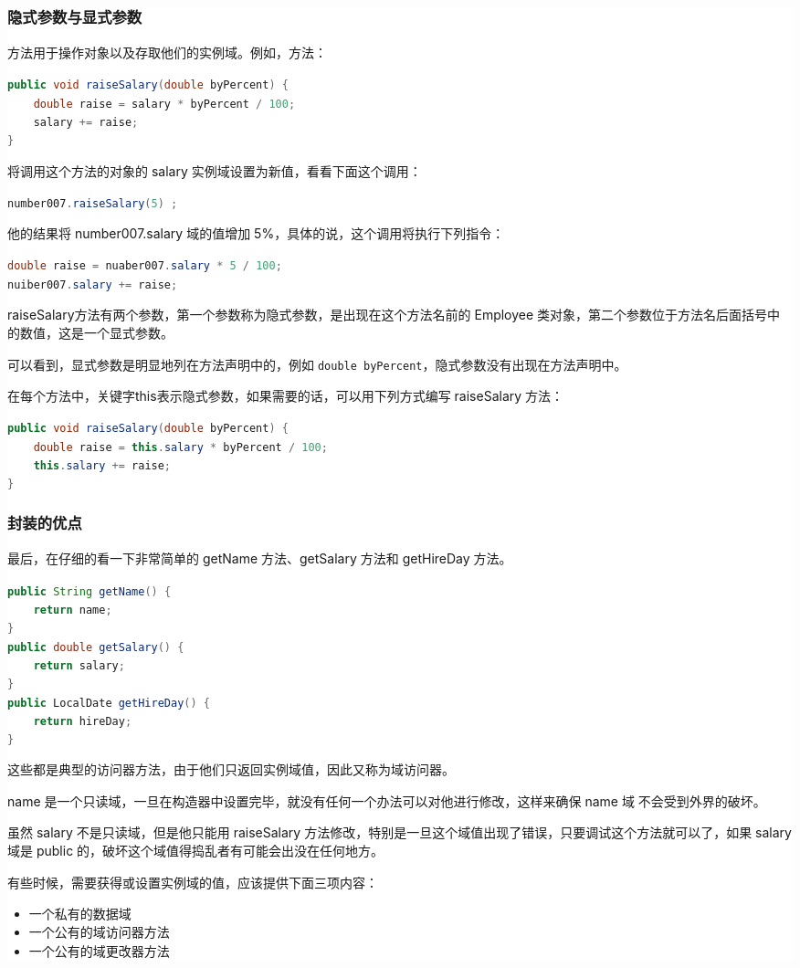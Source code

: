 ### 隐式参数与显式参数

方法用于操作对象以及存取他们的实例域。例如，方法：
```Java
public void raiseSalary(double byPercent) {
    double raise = salary * byPercent / 100;
    salary += raise;
}
```

将调用这个方法的对象的 salary 实例域设置为新值，看看下面这个调用：
```Java
number007.raiseSalary(5) ;
```

他的结果将 number007.salary 域的值增加 5%，具体的说，这个调用将执行下列指令：
```Java
double raise = nuaber007.salary * 5 / 100;
nuiber007.salary += raise;
```
raiseSalary方法有两个参数，第一个参数称为隐式参数，是出现在这个方法名前的 Employee 类对象，第二个参数位于方法名后面括号中的数值，这是一个显式参数。

可以看到，显式参数是明显地列在方法声明中的，例如 `double byPercent`，隐式参数没有出现在方法声明中。

在每个方法中，关键字this表示隐式参数，如果需要的话，可以用下列方式编写 raiseSalary 方法：
```Java
public void raiseSalary(double byPercent) {
    double raise = this.salary * byPercent / 100;
    this.salary += raise;
}
```

### 封装的优点

最后，在仔细的看一下非常简单的 getName 方法、getSalary 方法和 getHireDay 方法。
```Java
public String getName() {
    return name;
}
public double getSalary() {
    return salary;
}
public LocalDate getHireDay() {
    return hireDay;
}
```
这些都是典型的访问器方法，由于他们只返回实例域值，因此又称为域访问器。

name 是一个只读域，一旦在构造器中设置完毕，就没有任何一个办法可以对他进行修改，这样来确保 name 域 不会受到外界的破坏。

虽然 salary 不是只读域，但是他只能用 raiseSalary 方法修改，特别是一旦这个域值出现了错误，只要调试这个方法就可以了，如果 salary 域是 public 的，破坏这个域值得捣乱者有可能会出没在任何地方。

有些时候，需要获得或设置实例域的值，应该提供下面三项内容：
-   一个私有的数据域
-   一个公有的域访问器方法
-   一个公有的域更改器方法
